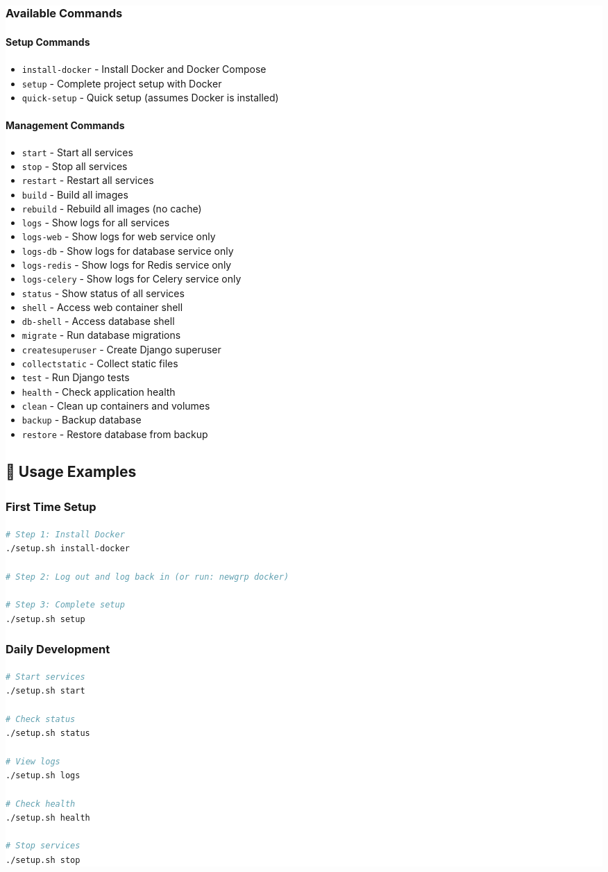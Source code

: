 ### **Available Commands**

#### **Setup Commands**

- `install-docker` - Install Docker and Docker Compose
- `setup` - Complete project setup with Docker
- `quick-setup` - Quick setup (assumes Docker is installed)

#### **Management Commands**

- `start` - Start all services
- `stop` - Stop all services
- `restart` - Restart all services
- `build` - Build all images
- `rebuild` - Rebuild all images (no cache)
- `logs` - Show logs for all services
- `logs-web` - Show logs for web service only
- `logs-db` - Show logs for database service only
- `logs-redis` - Show logs for Redis service only
- `logs-celery` - Show logs for Celery service only
- `status` - Show status of all services
- `shell` - Access web container shell
- `db-shell` - Access database shell
- `migrate` - Run database migrations
- `createsuperuser` - Create Django superuser
- `collectstatic` - Collect static files
- `test` - Run Django tests
- `health` - Check application health
- `clean` - Clean up containers and volumes
- `backup` - Backup database
- `restore` - Restore database from backup

## 🎯 **Usage Examples**

### **First Time Setup**

```bash
# Step 1: Install Docker
./setup.sh install-docker

# Step 2: Log out and log back in (or run: newgrp docker)

# Step 3: Complete setup
./setup.sh setup
```

### **Daily Development**

```bash
# Start services
./setup.sh start

# Check status
./setup.sh status

# View logs
./setup.sh logs

# Check health
./setup.sh health

# Stop services
./setup.sh stop
```
